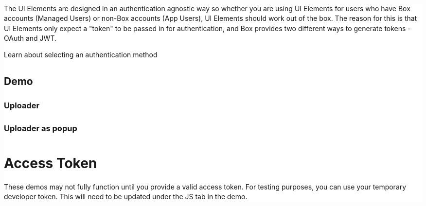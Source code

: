The UI Elements are designed in an authentication agnostic way so whether
you are using UI Elements for users who have Box accounts (Managed Users) or
non-Box accounts (App Users), UI Elements should work out of the box. The
reason for this is that UI Elements only expect a "token" to be passed in for
authentication, and Box provides two different ways to generate tokens - OAuth
and JWT.

<CTA to="g://authentication/select">
Learn about selecting an authentication method

</CTA>

## Demo

### Uploader

<iframe
height="560"
scrolling="no"
title="Box Content Uploader"
src="//codepen.io/box-platform/embed/QvqGwr/?height=560&theme-id=27216&default-tab=result&embed-version=2&editable=true"
frameborder="no"
allowtransparency="true"
allowfullscreen="true"
style="width: 100%;"
>

</iframe>

### Uploader as popup

<iframe
height="560"
scrolling="no"
title="Box File Picker and Uploader as popups"
src="//codepen.io/box-platform/embed/oWEKdq/?height=560&theme-id=27216&default-tab=result&embed-version=2&editable=true"
frameborder="no"
allowtransparency="true"
allowfullscreen="true"
style="width: 100%;"
>

</iframe>

<Message>

# Access Token

These demos may not fully function until you provide a valid access token. For
testing purposes, you can use your temporary developer token. This will need
to be updated under the JS tab in the demo.
